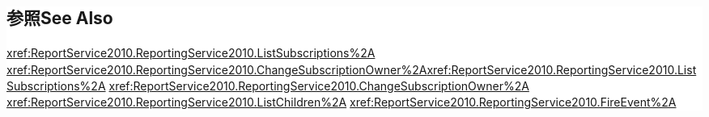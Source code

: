 ## <a name="see-also"></a><span data-ttu-id="14095-192">参照</span><span class="sxs-lookup"><span data-stu-id="14095-192">See Also</span></span>
 <span data-ttu-id="14095-193"><xref:ReportService2010.ReportingService2010.ListSubscriptions%2A> <xref:ReportService2010.ReportingService2010.ChangeSubscriptionOwner%2A></span><span class="sxs-lookup"><span data-stu-id="14095-193"><xref:ReportService2010.ReportingService2010.ListSubscriptions%2A> <xref:ReportService2010.ReportingService2010.ChangeSubscriptionOwner%2A></span></span> 
 <xref:ReportService2010.ReportingService2010.ListChildren%2A> 
 <xref:ReportService2010.ReportingService2010.FireEvent%2A>
